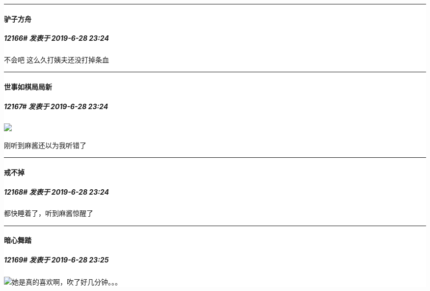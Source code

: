 



-----

####  驴子方舟  
##### 12166#       发表于 2019-6-28 23:24




不会吧 这么久打姨夫还没打掉条血










-----

####  世事如棋局局新  
##### 12167#       发表于 2019-6-28 23:24



<img src="https://static.saraba1st.com/image/smiley/face2017/067.png" referrerpolicy="no-referrer">

刚听到麻酱还以为我听错了







-----

####  戒不掉  
##### 12168#       发表于 2019-6-28 23:24




都快睡着了，听到麻酱惊醒了







-----

####  暗心舞踏  
##### 12169#       发表于 2019-6-28 23:25



<img src="https://static.saraba1st.com/image/smiley/face2017/067.png" referrerpolicy="no-referrer">她是真的喜欢啊，吹了好几分钟。。。





